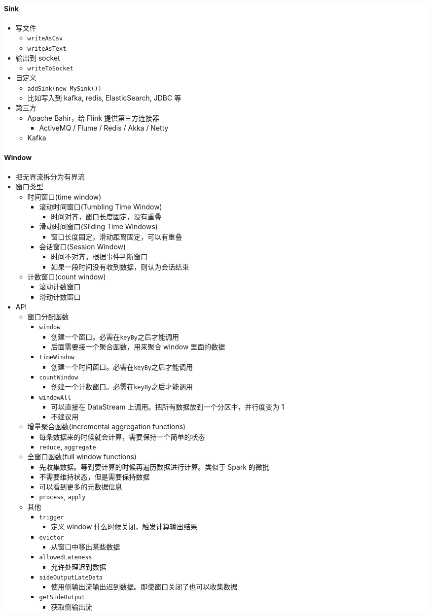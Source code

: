 #### Sink

- 写文件
  - `writeAsCsv`
  - `writeAsText`
- 输出到 socket
  - `writeToSocket`
- 自定义
  - `addSink(new MySink())`
  - 比如写入到 kafka, redis, ElasticSearch, JDBC 等
- 第三方
  - Apache Bahir，给 Flink 提供第三方连接器
    - ActiveMQ / Flume / Redis / Akka / Netty
  - Kafka

#### Window

- 把无界流拆分为有界流
- 窗口类型
  - 时间窗口(time window)
    - 滚动时间窗口(Tumbling Time Window)
      - 时间对齐，窗口长度固定，没有重叠
    - 滑动时间窗口(Sliding Time Windows)
      - 窗口长度固定，滑动距离固定，可以有重叠
    - 会话窗口(Session Window)
      - 时间不对齐。根据事件判断窗口
      - 如果一段时间没有收到数据，则认为会话结束
  - 计数窗口(count window)
    - 滚动计数窗口
    - 滑动计数窗口
- API
  - 窗口分配函数
    - `window`
      - 创建一个窗口。必需在`keyBy`之后才能调用
      - 后面需要接一个聚合函数，用来聚合 window 里面的数据
    - `timeWindow`
      - 创建一个时间窗口。必需在`keyBy`之后才能调用
    - `countWindow`
      - 创建一个计数窗口。必需在`keyBy`之后才能调用
    - `windowAll`
      - 可以直接在 DataStream 上调用。把所有数据放到一个分区中，并行度变为 1
      - 不建议用
  - 增量聚合函数(incremental aggregation functions)
    - 每条数据来的时候就会计算，需要保持一个简单的状态
    - `reduce`, `aggregate`
  - 全窗口函数(full window functions)
    - 先收集数据。等到要计算的时候再遍历数据进行计算。类似于 Spark 的微批
    - 不需要维持状态，但是需要保持数据
    - 可以看到更多的元数据信息
    - `process`, `apply`
  - 其他
    - `trigger`
      - 定义 window 什么时候关闭，触发计算输出结果
    - `evictor`
      - 从窗口中移出某些数据
    - `allowedLateness`
      - 允许处理迟到数据
    - `sideOutputLateData`
      - 使用侧输出流输出迟到数据。即使窗口关闭了也可以收集数据
    - `getSideOutput`
      - 获取侧输出流
